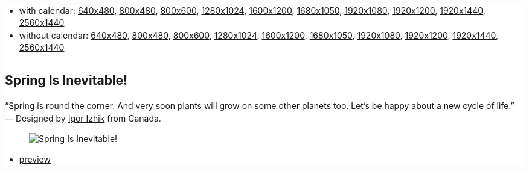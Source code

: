 *   with calendar: [640x480](https://smashingmagazine.com/files/wallpapers/mar-16/waters-of-march/cal/mar-16-waters-of-march-cal-640x480.png "Waters Of March - 640x480"), [800x480](https://smashingmagazine.com/files/wallpapers/mar-16/waters-of-march/cal/mar-16-waters-of-march-cal-800x480.png "Waters Of March - 800x480"), [800x600](https://smashingmagazine.com/files/wallpapers/mar-16/waters-of-march/cal/mar-16-waters-of-march-cal-800x600.png "Waters Of March - 800x600"), [1280x1024](https://smashingmagazine.com/files/wallpapers/mar-16/waters-of-march/cal/mar-16-waters-of-march-cal-1280x1024.png "Waters Of March - 1280x1024"), [1600x1200](https://smashingmagazine.com/files/wallpapers/mar-16/waters-of-march/cal/mar-16-waters-of-march-cal-1600x1200.png "Waters Of March - 1600x1200"), [1680x1050](https://smashingmagazine.com/files/wallpapers/mar-16/waters-of-march/cal/mar-16-waters-of-march-cal-1680x1050.png "Waters Of March - 1680x1050"), [1920x1080](https://smashingmagazine.com/files/wallpapers/mar-16/waters-of-march/cal/mar-16-waters-of-march-cal-1920x1080.png "Waters Of March - 1920x1080"), [1920x1200](https://smashingmagazine.com/files/wallpapers/mar-16/waters-of-march/cal/mar-16-waters-of-march-cal-1920x1200.png "Waters Of March - 1920x1200"), [1920x1440](https://smashingmagazine.com/files/wallpapers/mar-16/waters-of-march/cal/mar-16-waters-of-march-cal-1920x1440.png "Waters Of March - 1920x1440"), [2560x1440](https://smashingmagazine.com/files/wallpapers/mar-16/waters-of-march/cal/mar-16-waters-of-march-cal-2560x1440.png "Waters Of March - 2560x1440")
*   without calendar: [640x480](https://smashingmagazine.com/files/wallpapers/mar-16/waters-of-march/nocal/mar-16-waters-of-march-nocal-640x480.png "Waters Of March - 640x480"), [800x480](https://smashingmagazine.com/files/wallpapers/mar-16/waters-of-march/nocal/mar-16-waters-of-march-nocal-800x480.png "Waters Of March - 800x480"), [800x600](https://smashingmagazine.com/files/wallpapers/mar-16/waters-of-march/nocal/mar-16-waters-of-march-nocal-800x600.png "Waters Of March - 800x600"), [1280x1024](https://smashingmagazine.com/files/wallpapers/mar-16/waters-of-march/nocal/mar-16-waters-of-march-nocal-1280x1024.png "Waters Of March - 1280x1024"), [1600x1200](https://smashingmagazine.com/files/wallpapers/mar-16/waters-of-march/nocal/mar-16-waters-of-march-nocal-1600x1200.png "Waters Of March - 1600x1200"), [1680x1050](https://smashingmagazine.com/files/wallpapers/mar-16/waters-of-march/nocal/mar-16-waters-of-march-nocal-1680x1050.png "Waters Of March - 1680x1050"), [1920x1080](https://smashingmagazine.com/files/wallpapers/mar-16/waters-of-march/nocal/mar-16-waters-of-march-nocal-1920x1080.png "Waters Of March - 1920x1080"), [1920x1200](https://smashingmagazine.com/files/wallpapers/mar-16/waters-of-march/nocal/mar-16-waters-of-march-nocal-1920x1200.png "Waters Of March - 1920x1200"), [1920x1440](https://smashingmagazine.com/files/wallpapers/mar-16/waters-of-march/nocal/mar-16-waters-of-march-nocal-1920x1440.png "Waters Of March - 1920x1440"), [2560x1440](https://smashingmagazine.com/files/wallpapers/mar-16/waters-of-march/nocal/mar-16-waters-of-march-nocal-2560x1440.png "Waters Of March - 2560x1440")

## Spring Is Inevitable!

“Spring is round the corner. And very soon plants will grow on some other planets too. Let’s be happy about a new cycle of life.” — Designed by <a href="https://izhik.com">Igor Izhik</a> from Canada.

<figure><a title="Spring Is Inevitable!" href="https://smashingmagazine.com/files/wallpapers/mar-16/spring-is-inevitable/mar-16-spring-is-inevitable-full.jpg"><img loading="lazy" decoding="async"  src="https://archive.smashing.media/assets/344dbf88-fdf9-42bb-adb4-46f01eedd629/31228026-7523-40fc-b210-2b8cd57e2c88/mar-16-spring-is-inevitable-preview-opt.jpg" alt="Spring Is Inevitable!" /></a></figure>

*   [preview](https://smashingmagazine.com/files/wallpapers/mar-16/spring-is-inevitable/mar-16-spring-is-inevitable-preview.jpg "Spring Is Inevitable! - Preview")